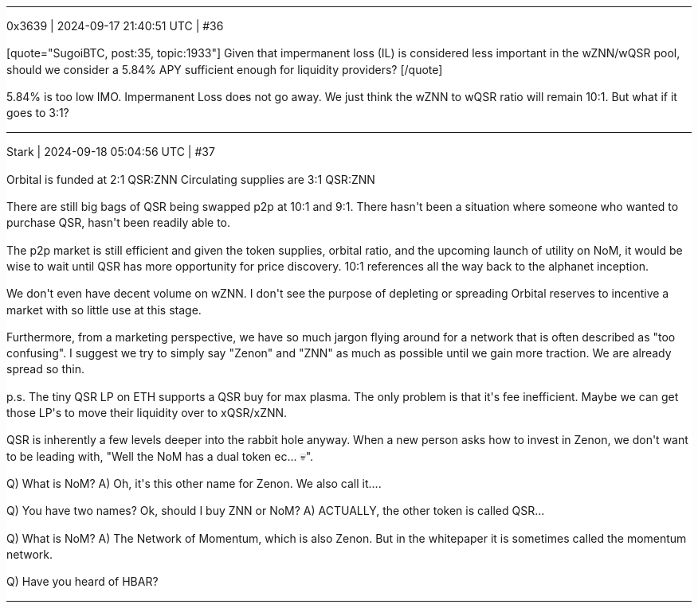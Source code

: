 -------------------------

0x3639 | 2024-09-17 21:40:51 UTC | #36

[quote="SugoiBTC, post:35, topic:1933"]
Given that impermanent loss (IL) is considered less important in the wZNN/wQSR pool, should we consider a 5.84% APY sufficient enough for liquidity providers?
[/quote]

5.84% is too low IMO.  Impermanent Loss does not go away.  We just think the wZNN to wQSR ratio will remain 10:1.  But what if it goes to 3:1?

-------------------------

Stark | 2024-09-18 05:04:56 UTC | #37

Orbital is funded at 2:1 QSR:ZNN
Circulating supplies are 3:1 QSR:ZNN

There are still big bags of QSR being swapped p2p at 10:1 and 9:1. There hasn't been a situation where someone who wanted to purchase QSR, hasn't been readily able to.

The p2p market is still efficient and given the token supplies, orbital ratio, and the upcoming launch of utility on NoM, it would be wise to wait until QSR has more opportunity for price discovery. 10:1 references all the way back to the alphanet inception.

We don't even have decent volume on wZNN. I don't see the purpose of depleting or spreading Orbital reserves to incentive a market with so little use at this stage.

Furthermore, from a marketing perspective, we have so much jargon flying around for a network that is often described as "too confusing". I suggest we try to simply say "Zenon" and "ZNN" as much as possible until we gain more traction. We are already spread so thin.

p.s. The tiny QSR LP on ETH supports a QSR buy for max plasma. The only problem is that it's fee inefficient. Maybe we can get those LP's to move their liquidity over to xQSR/xZNN.

QSR is inherently a few levels deeper into the rabbit hole anyway. When a new person asks how to invest in Zenon, we don't want to be leading with, "Well the NoM has a dual token ec... 💀". 

Q) What is NoM?
A) Oh, it's this other name for Zenon. We also call it....

Q) You have two names? Ok, should I buy ZNN or NoM?
A) ACTUALLY, the other token is called QSR...

Q) What is NoM?
A) The Network of Momentum, which is also Zenon. But in the whitepaper it is sometimes called the momentum network.

Q) Have you heard of HBAR?

-------------------------

